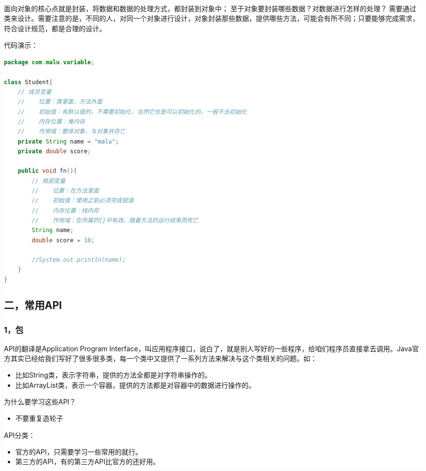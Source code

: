 

面向对象的核心点就是封装，将数据和数据的处理方式，都封装到对象中； 至于对象要封装哪些数据？对数据进行怎样的处理？ 需要通过类来设计。需要注意的是，不同的人，对同一个对象进行设计，对象封装那些数据，提供哪些方法，可能会有所不同；只要能够完成需求，符合设计规范，都是合理的设计。



代码演示：

```java
package com.malu.variable;

class Student{
    // 成员变量
    //    位置：类里面，方法外面
    //    初始值：有默认值的，不需要初始化，当然它也是可以初始化的，一般不去初始化
    //    内存位置：堆内存
    //    作用域：整体对象，与对象共存亡
    private String name = "malu";
    private double score;

    public void fn(){
        // 局部变量
        //    位置：在方法里面
        //    初始值：使用之前必须完成赋值
        //    内存位置：栈内存
        //    作用域：在所属的{}中有效，随着方法的运行结束而死亡
        String name;
        double score = 10;

        //System.out.println(name);
    }
}
```



## 二，常用API

### 1，包

API的翻译是Application Program Interface，叫应用程序接口，说白了，就是别人写好的一些程序，给咱们程序员直接拿去调用。Java官方其实已经给我们写好了很多很多类，每一个类中又提供了一系列方法来解决与这个类相关的问题。如：

* 比如String类，表示字符串，提供的方法全都是对字符串操作的。
* 比如ArrayList类，表示一个容器，提供的方法都是对容器中的数据进行操作的。

为什么要学习这些API？

* 不要重复造轮子

API分类：

* 官方的API，只需要学习一些常用的就行。
* 第三方的API，有的第三方API比官方的还好用。

